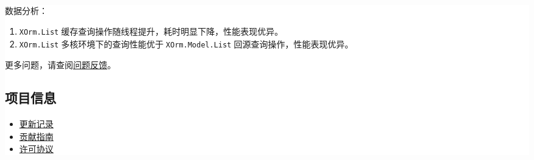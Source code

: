 数据分析：

1. `XOrm.List` 缓存查询操作随线程提升，耗时明显下降，性能表现优异。
2. `XOrm.List` 多核环境下的查询性能优于 `XOrm.Model.List` 回源查询操作，性能表现优异。

更多问题，请查阅[问题反馈](../CONTRIBUTING.md#问题反馈)。

## 项目信息

- [更新记录](../CHANGELOG.md)
- [贡献指南](../CONTRIBUTING.md)
- [许可协议](../LICENSE)
